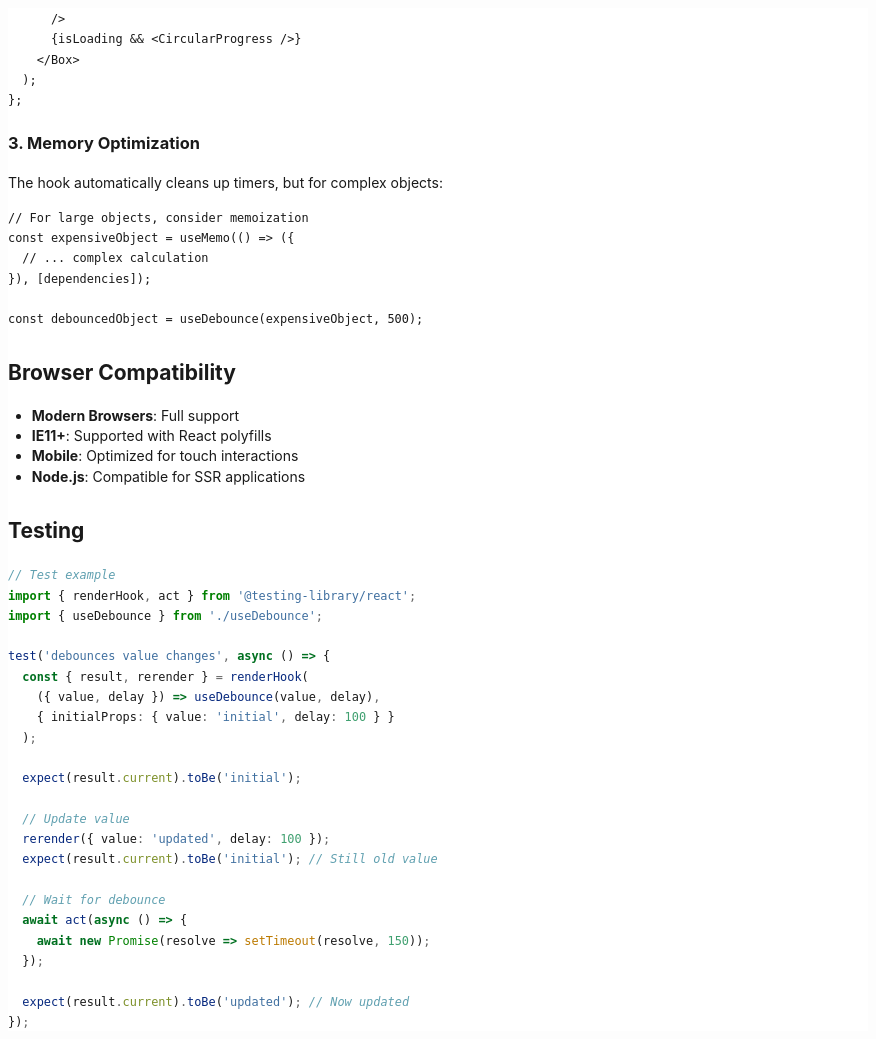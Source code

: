 ```tsx
      />
      {isLoading && <CircularProgress />}
    </Box>
  );
};
```

### 3. Memory Optimization
The hook automatically cleans up timers, but for complex objects:

```tsx
// For large objects, consider memoization
const expensiveObject = useMemo(() => ({
  // ... complex calculation
}), [dependencies]);

const debouncedObject = useDebounce(expensiveObject, 500);
```

## Browser Compatibility

- **Modern Browsers**: Full support
- **IE11+**: Supported with React polyfills
- **Mobile**: Optimized for touch interactions
- **Node.js**: Compatible for SSR applications

## Testing

```typescript
// Test example
import { renderHook, act } from '@testing-library/react';
import { useDebounce } from './useDebounce';

test('debounces value changes', async () => {
  const { result, rerender } = renderHook(
    ({ value, delay }) => useDebounce(value, delay),
    { initialProps: { value: 'initial', delay: 100 } }
  );

  expect(result.current).toBe('initial');

  // Update value
  rerender({ value: 'updated', delay: 100 });
  expect(result.current).toBe('initial'); // Still old value

  // Wait for debounce
  await act(async () => {
    await new Promise(resolve => setTimeout(resolve, 150));
  });
  
  expect(result.current).toBe('updated'); // Now updated
});
```